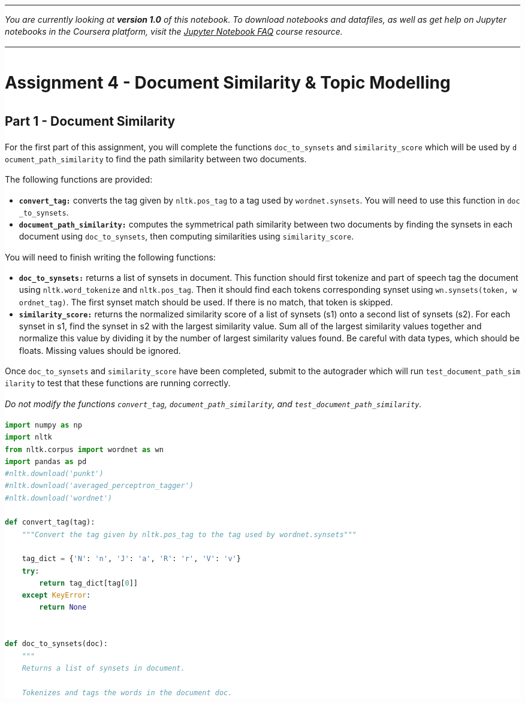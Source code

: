 
---

_You are currently looking at **version 1.0** of this notebook. To download notebooks and datafiles, as well as get help on Jupyter notebooks in the Coursera platform, visit the [Jupyter Notebook FAQ](https://www.coursera.org/learn/python-text-mining/resources/d9pwm) course resource._

---

# Assignment 4 - Document Similarity & Topic Modelling

## Part 1 - Document Similarity

For the first part of this assignment, you will complete the functions `doc_to_synsets` and `similarity_score` which will be used by `document_path_similarity` to find the path similarity between two documents.

The following functions are provided:
* **`convert_tag:`** converts the tag given by `nltk.pos_tag` to a tag used by `wordnet.synsets`. You will need to use this function in `doc_to_synsets`.
* **`document_path_similarity:`** computes the symmetrical path similarity between two documents by finding the synsets in each document using `doc_to_synsets`, then computing similarities using `similarity_score`.

You will need to finish writing the following functions:
* **`doc_to_synsets:`** returns a list of synsets in document. This function should first tokenize and part of speech tag the document using `nltk.word_tokenize` and `nltk.pos_tag`. Then it should find each tokens corresponding synset using `wn.synsets(token, wordnet_tag)`. The first synset match should be used. If there is no match, that token is skipped.
* **`similarity_score:`** returns the normalized similarity score of a list of synsets (s1) onto a second list of synsets (s2). For each synset in s1, find the synset in s2 with the largest similarity value. Sum all of the largest similarity values together and normalize this value by dividing it by the number of largest similarity values found. Be careful with data types, which should be floats. Missing values should be ignored.

Once `doc_to_synsets` and `similarity_score` have been completed, submit to the autograder which will run `test_document_path_similarity` to test that these functions are running correctly. 

*Do not modify the functions `convert_tag`, `document_path_similarity`, and `test_document_path_similarity`.*


```python
import numpy as np
import nltk
from nltk.corpus import wordnet as wn
import pandas as pd
#nltk.download('punkt')
#nltk.download('averaged_perceptron_tagger')
#nltk.download('wordnet')

def convert_tag(tag):
    """Convert the tag given by nltk.pos_tag to the tag used by wordnet.synsets"""
    
    tag_dict = {'N': 'n', 'J': 'a', 'R': 'r', 'V': 'v'}
    try:
        return tag_dict[tag[0]]
    except KeyError:
        return None


def doc_to_synsets(doc):
    """
    Returns a list of synsets in document.

    Tokenizes and tags the words in the document doc.
```